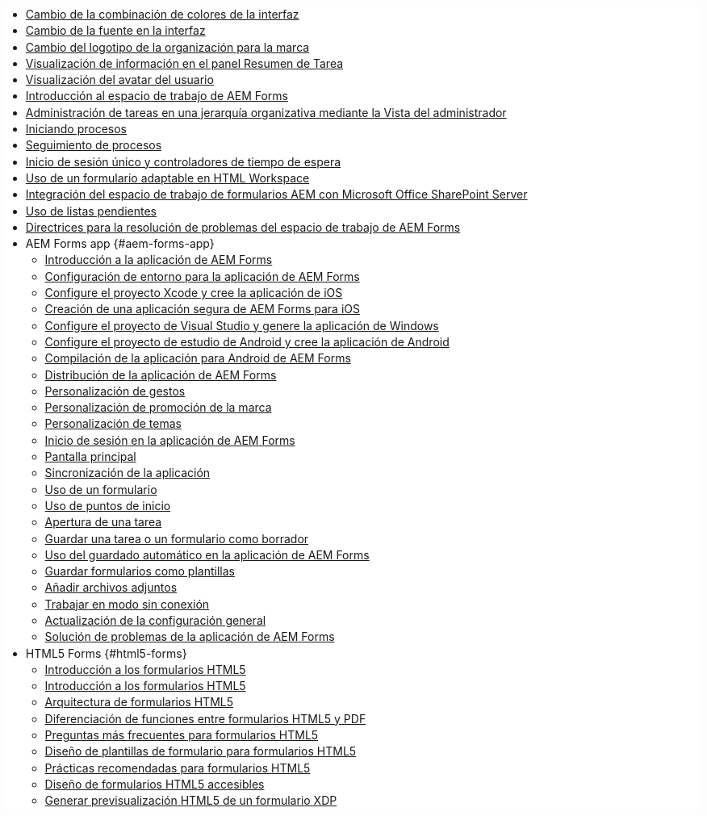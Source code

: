    + [Cambio de la combinación de colores de la interfaz](using/changing-color-scheme-interface.md)
   + [Cambio de la fuente en la interfaz](using/changing-font-interface.md)
   + [Cambio del logotipo de la organización para la marca](using/changing-organization-logo-branding.md)
   + [Visualización de información en el panel Resumen de Tarea](using/displaying-information-task-summary-pane.md)
   + [Visualización del avatar del usuario](using/displaying-user-avatar.md)
   + [Introducción al espacio de trabajo de AEM Forms](using/getting-started-livecycle-html-workspace.md)
   + [Administración de tareas en una jerarquía organizativa mediante la Vista del administrador](using/tasks-organizational-hierarchy-using-manager.md)
   + [Iniciando procesos](using/starting-processes.md)
   + [Seguimiento de procesos](using/tracking-processes.md)
   + [Inicio de sesión único y controladores de tiempo de espera](using/single-sign-timeout-handlers.md)
   + [Uso de un formulario adaptable en HTML Workspace](using/using-adaptive-form-html-workspace.md)
   + [Integración del espacio de trabajo de formularios AEM con Microsoft Office SharePoint Server](using/integrating-aem-forms-workspace-with-microsoft-office-sharepoint-server.md)
   + [Uso de listas pendientes](using/todo-lists.md)
   + [Directrices para la resolución de problemas del espacio de trabajo de AEM Forms](using/troubleshooting-guidelines-html-workspace.md)
+ AEM Forms app {#aem-forms-app}
   + [Introducción a la aplicación de AEM Forms](using/aem-forms-app.md)
   + [Configuración de entorno para la aplicación de AEM Forms](using/setup-environment-mobile-workspace.md)
   + [Configure el proyecto Xcode y cree la aplicación de iOS](using/setup-xcode-project-build-installer.md)
   + [Creación de una aplicación segura de AEM Forms para iOS](using/building-secure-mobile-workspace-app.md)
   + [Configure el proyecto de Visual Studio y genere la aplicación de Windows](using/setup-visual-studio-project-build-installer.md)
   + [Configure el proyecto de estudio de Android y cree la aplicación de Android](using/setup-android-studio-project-build-installer.md)
   + [Compilación de la aplicación para Android de AEM Forms](using/setup-eclipse-project-build-installer.md)
   + [Distribución de la aplicación de AEM Forms](using/distribute-mobile-workspace-app.md)
   + [Personalización de gestos](using/gesture-customization.md)
   + [Personalización de promoción de la marca](using/branding-customization.md)
   + [Personalización de temas](using/theme-customization.md)
   + [Inicio de sesión en la aplicación de AEM Forms](using/log-mobile-workspace.md)
   + [Pantalla principal](using/home-screen.md)
   + [Sincronización de la aplicación](using/sync-app.md)
   + [Uso de un formulario](using/working-with-form.md)
   + [Uso de puntos de inicio](using/working-with-startpoints.md)
   + [Apertura de una tarea](using/open-task.md)
   + [Guardar una tarea o un formulario como borrador](using/save-as-draft.md)
   + [Uso del guardado automático en la aplicación de AEM Forms](using/autosave-data-app.md)
   + [Guardar formularios como plantillas](using/save-forms-and-start-points-as-templates.md)
   + [Añadir archivos adjuntos](using/add-attachments.md)
   + [Trabajar en modo sin conexión](using/work-offline-mode.md)
   + [Actualización de la configuración general](using/update-general-settings.md)
   + [Solución de problemas de la aplicación de AEM Forms](using/issues-aem-forms-app.md)
+ HTML5 Forms {#html5-forms}
   + [Introducción a los formularios HTML5](using/introduction.md)
   + [Introducción a los formularios HTML5](using/get-started.md)
   + [Arquitectura de formularios HTML5](using/html5-forms-architecture.md)
   + [Diferenciación de funciones entre formularios HTML5 y PDF](using/feature-differentiation-html5-forms-pdf-forms.md)
   + [Preguntas más frecuentes para formularios HTML5](using/faq.md)
   + [Diseño de plantillas de formulario para formularios HTML5](using/designing-form-template.md)
   + [Prácticas recomendadas para formularios HTML5](using/best-practices-for-html5-forms.md)
   + [Diseño de formularios HTML5 accesibles](using/design-accessible-html5-forms.md)
   + [Generar previsualización HTML5 de un formulario XDP](using/preview-xdp-forms-html.md)